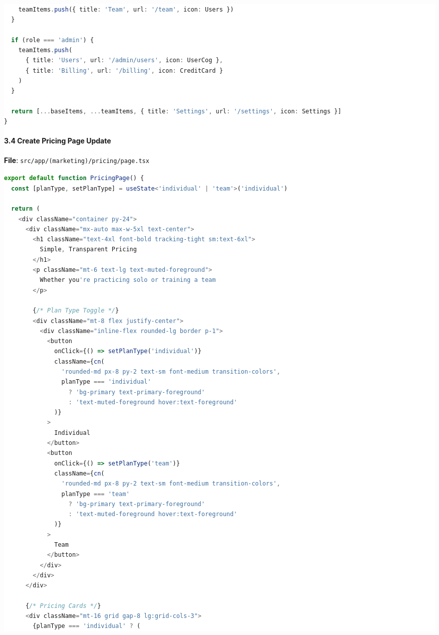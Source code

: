 ```typescript
    teamItems.push({ title: 'Team', url: '/team', icon: Users })
  }

  if (role === 'admin') {
    teamItems.push(
      { title: 'Users', url: '/admin/users', icon: UserCog },
      { title: 'Billing', url: '/billing', icon: CreditCard }
    )
  }

  return [...baseItems, ...teamItems, { title: 'Settings', url: '/settings', icon: Settings }]
}
```

#### 3.4 Create Pricing Page Update

**File**: `src/app/(marketing)/pricing/page.tsx`

```typescript
export default function PricingPage() {
  const [planType, setPlanType] = useState<'individual' | 'team'>('individual')

  return (
    <div className="container py-24">
      <div className="mx-auto max-w-5xl text-center">
        <h1 className="text-4xl font-bold tracking-tight sm:text-6xl">
          Simple, Transparent Pricing
        </h1>
        <p className="mt-6 text-lg text-muted-foreground">
          Whether you're practicing solo or training a team
        </p>

        {/* Plan Type Toggle */}
        <div className="mt-8 flex justify-center">
          <div className="inline-flex rounded-lg border p-1">
            <button
              onClick={() => setPlanType('individual')}
              className={cn(
                'rounded-md px-8 py-2 text-sm font-medium transition-colors',
                planType === 'individual'
                  ? 'bg-primary text-primary-foreground'
                  : 'text-muted-foreground hover:text-foreground'
              )}
            >
              Individual
            </button>
            <button
              onClick={() => setPlanType('team')}
              className={cn(
                'rounded-md px-8 py-2 text-sm font-medium transition-colors',
                planType === 'team'
                  ? 'bg-primary text-primary-foreground'
                  : 'text-muted-foreground hover:text-foreground'
              )}
            >
              Team
            </button>
          </div>
        </div>
      </div>

      {/* Pricing Cards */}
      <div className="mt-16 grid gap-8 lg:grid-cols-3">
        {planType === 'individual' ? (
```